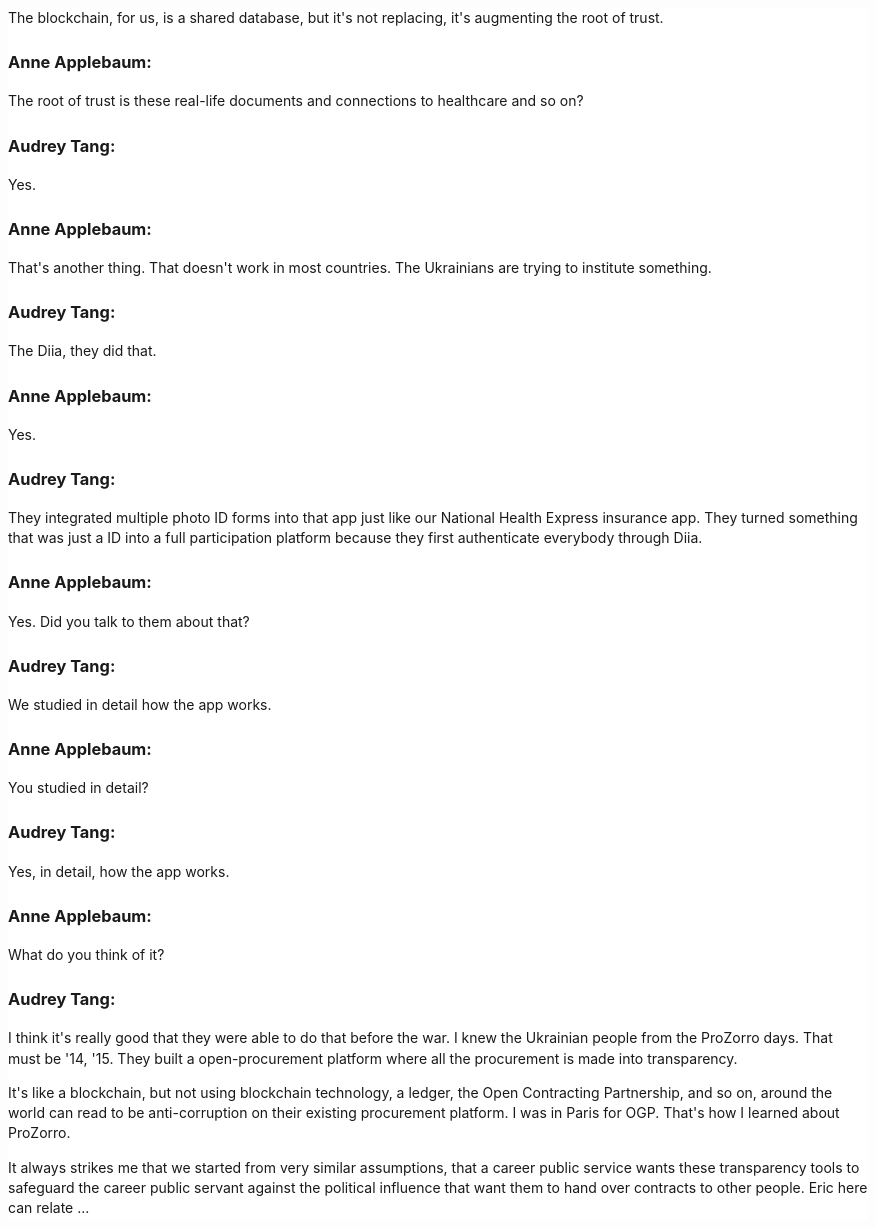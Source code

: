The blockchain, for us, is a shared database, but it's not replacing, it's augmenting the root of trust.

### Anne Applebaum:
The root of trust is these real-life documents and connections to healthcare and so on?

### Audrey Tang:
Yes.

### Anne Applebaum:
That's another thing. That doesn't work in most countries. The Ukrainians are trying to institute something.

### Audrey Tang:
The Diia, they did that.

### Anne Applebaum:
Yes.

### Audrey Tang:
They integrated multiple photo ID forms into that app just like our National Health Express insurance app. They turned something that was just a ID into a full participation platform because they first authenticate everybody through Diia.

### Anne Applebaum:
Yes. Did you talk to them about that?

### Audrey Tang:
We studied in detail how the app works.

### Anne Applebaum:
You studied in detail?

### Audrey Tang:
Yes, in detail, how the app works.

### Anne Applebaum:
What do you think of it?

### Audrey Tang:
I think it's really good that they were able to do that before the war. I knew the Ukrainian people from the ProZorro days. That must be '14, '15. They built a open-procurement platform where all the procurement is made into transparency.

It's like a blockchain, but not using blockchain technology, a ledger, the Open Contracting Partnership, and so on, around the world can read to be anti-corruption on their existing procurement platform. I was in Paris for OGP. That's how I learned about ProZorro.

It always strikes me that we started from very similar assumptions, that a career public service wants these transparency tools to safeguard the career public servant against the political influence that want them to hand over contracts to other people. Eric here can relate ...
